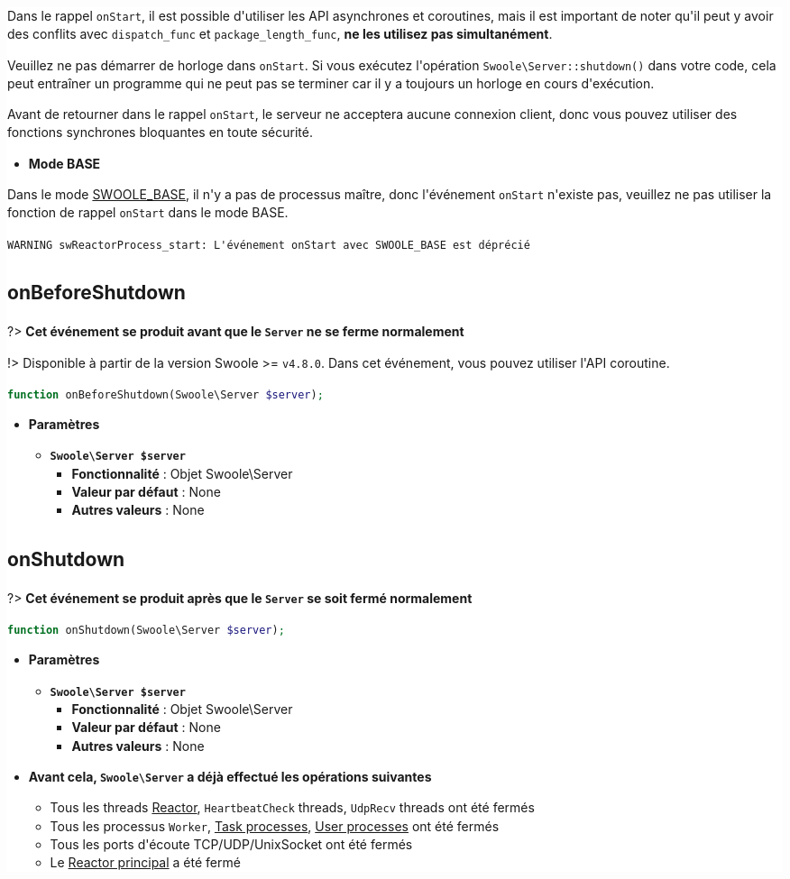 Dans le rappel `onStart`, il est possible d'utiliser les API asynchrones et coroutines, mais il est important de noter qu'il peut y avoir des conflits avec `dispatch_func` et `package_length_func`, **ne les utilisez pas simultanément**.

Veuillez ne pas démarrer de horloge dans `onStart`. Si vous exécutez l'opération `Swoole\Server::shutdown()` dans votre code, cela peut entraîner un programme qui ne peut pas se terminer car il y a toujours un horloge en cours d'exécution.

Avant de retourner dans le rappel `onStart`, le serveur ne acceptera aucune connexion client, donc vous pouvez utiliser des fonctions synchrones bloquantes en toute sécurité.

* **Mode BASE**

Dans le mode [SWOOLE_BASE](/learn?id=swoole_base), il n'y a pas de processus maître, donc l'événement `onStart` n'existe pas, veuillez ne pas utiliser la fonction de rappel `onStart` dans le mode BASE.

```
WARNING swReactorProcess_start: L'événement onStart avec SWOOLE_BASE est déprécié
```


## onBeforeShutdown

?> **Cet événement se produit avant que le `Server` ne se ferme normalement** 

!> Disponible à partir de la version Swoole >= `v4.8.0`. Dans cet événement, vous pouvez utiliser l'API coroutine.

```php
function onBeforeShutdown(Swoole\Server $server);
```


* **Paramètres**

    * **`Swoole\Server $server`**
        * **Fonctionnalité** : Objet Swoole\Server
        * **Valeur par défaut** : None
        * **Autres valeurs** : None


## onShutdown

?> **Cet événement se produit après que le `Server` se soit fermé normalement**

```php
function onShutdown(Swoole\Server $server);
```

  * **Paramètres**

    * **`Swoole\Server $server`**
      * **Fonctionnalité** : Objet Swoole\Server
      * **Valeur par défaut** : None
      * **Autres valeurs** : None

  * **Avant cela, `Swoole\Server` a déjà effectué les opérations suivantes**

    * Tous les threads [Reactor](/learn?id=reactor线程), `HeartbeatCheck` threads, `UdpRecv` threads ont été fermés
    * Tous les processus `Worker`, [Task processes](/learn?id=taskworker进程), [User processes](/server/methods?id=addprocess) ont été fermés
    * Tous les ports d'écoute TCP/UDP/UnixSocket ont été fermés
    * Le [Reactor principal](/learn?id=reactor线程) a été fermé
